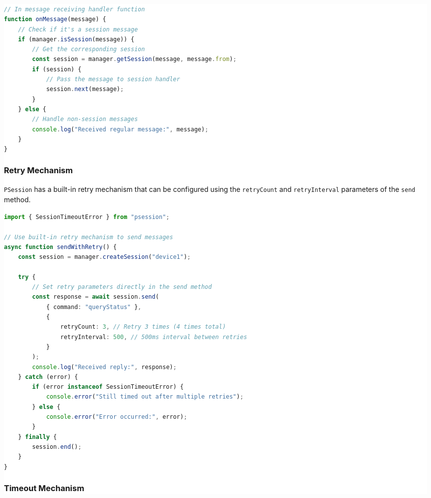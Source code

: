 ```typescript
// In message receiving handler function
function onMessage(message) {
    // Check if it's a session message
    if (manager.isSession(message)) {
        // Get the corresponding session
        const session = manager.getSession(message, message.from);
        if (session) {
            // Pass the message to session handler
            session.next(message);
        }
    } else {
        // Handle non-session messages
        console.log("Received regular message:", message);
    }
}
```

### Retry Mechanism

`PSession` has a built-in retry mechanism that can be configured using the `retryCount` and `retryInterval` parameters of the `send` method.

```typescript
import { SessionTimeoutError } from "psession";

// Use built-in retry mechanism to send messages
async function sendWithRetry() {
    const session = manager.createSession("device1");

    try {
        // Set retry parameters directly in the send method
        const response = await session.send(
            { command: "queryStatus" },
            {
                retryCount: 3, // Retry 3 times (4 times total)
                retryInterval: 500, // 500ms interval between retries
            }
        );
        console.log("Received reply:", response);
    } catch (error) {
        if (error instanceof SessionTimeoutError) {
            console.error("Still timed out after multiple retries");
        } else {
            console.error("Error occurred:", error);
        }
    } finally {
        session.end();
    }
}
```

### Timeout Mechanism
